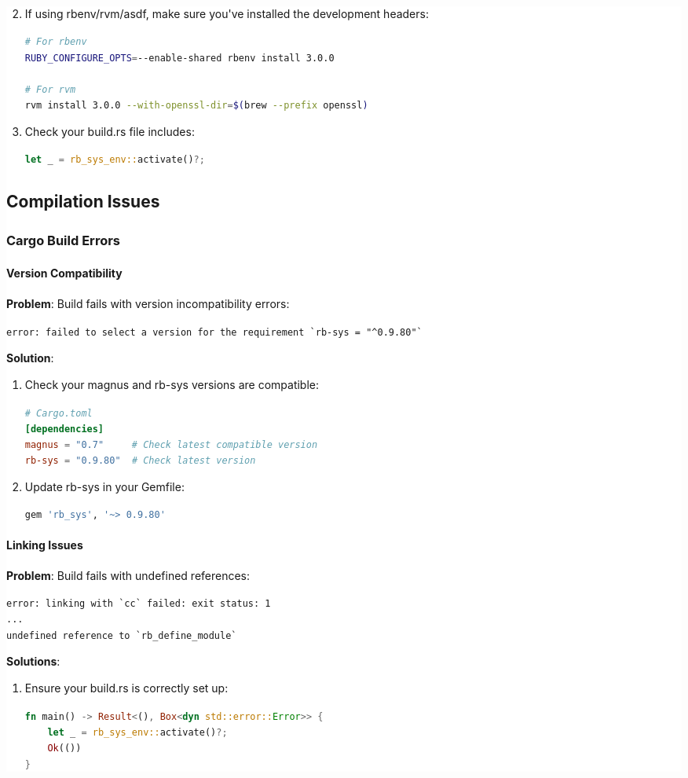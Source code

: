 2. If using rbenv/rvm/asdf, make sure you've installed the development headers:
   ```bash
   # For rbenv
   RUBY_CONFIGURE_OPTS=--enable-shared rbenv install 3.0.0
   
   # For rvm
   rvm install 3.0.0 --with-openssl-dir=$(brew --prefix openssl)
   ```

3. Check your build.rs file includes:
   ```rust
   let _ = rb_sys_env::activate()?;
   ```

## Compilation Issues

### Cargo Build Errors

#### Version Compatibility

**Problem**: Build fails with version incompatibility errors:
```
error: failed to select a version for the requirement `rb-sys = "^0.9.80"`
```

**Solution**: 
1. Check your magnus and rb-sys versions are compatible:
   ```toml
   # Cargo.toml
   [dependencies]
   magnus = "0.7"     # Check latest compatible version
   rb-sys = "0.9.80"  # Check latest version
   ```

2. Update rb-sys in your Gemfile:
   ```ruby
   gem 'rb_sys', '~> 0.9.80'
   ```

#### Linking Issues

**Problem**: Build fails with undefined references:
```
error: linking with `cc` failed: exit status: 1
...
undefined reference to `rb_define_module`
```

**Solutions**:
1. Ensure your build.rs is correctly set up:
   ```rust
   fn main() -> Result<(), Box<dyn std::error::Error>> {
       let _ = rb_sys_env::activate()?;
       Ok(())
   }
   ```
